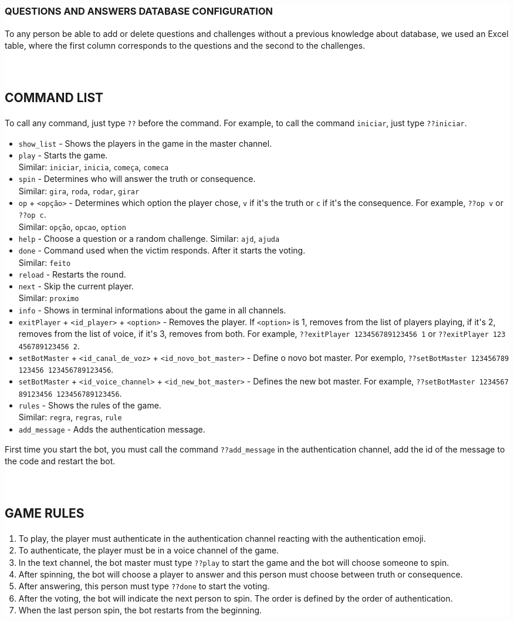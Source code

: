 ### QUESTIONS AND ANSWERS DATABASE CONFIGURATION

To any person be able to add or delete questions and challenges without a previous knowledge about database, we used an Excel table, where the first column corresponds to the questions and the second to the challenges.

&nbsp;
## COMMAND LIST

To call any command, just type `??` before the command. For example, to call the command `iniciar`, just type `??iniciar`.
* `show_list` - Shows the players in the game in the master channel.
* `play` - Starts the game.\
Similar: `iniciar`, `inicia`, `começa`, `comeca`
* `spin` - Determines who will answer the truth or consequence.\
Similar: `gira`, `roda`, `rodar`, `girar`
* `op` + `<opção>` - Determines which option the player chose, `v` if it's the truth or `c` if it's the consequence. For example, `??op v` or `??op c`.\
Similar: `opção`, `opcao`, `option`
* `help` - Choose a question or a random challenge.
Similar: `ajd`, `ajuda`
* `done` - Command used when the victim responds. After it starts the voting.\
Similar: `feito`
* `reload` - Restarts the round.
* `next` - Skip the current player.\
Similar: `proximo`
* `info` - Shows in terminal informations about the game in all channels.
* `exitPlayer` + `<id_player>` + `<option>` - Removes the player. If `<option>` is 1, removes from the list of players playing, if it's 2, removes from the list of voice, if it's 3, removes from both. For example, `??exitPlayer 123456789123456 1` or `??exitPlayer 123456789123456 2`.
* `setBotMaster` + `<id_canal_de_voz>` + `<id_novo_bot_master>` - Define o novo bot master. Por exemplo, `??setBotMaster 123456789123456 123456789123456`.
* `setBotMaster` + `<id_voice_channel>` + `<id_new_bot_master>` - Defines the new bot master. For example, `??setBotMaster 123456789123456 123456789123456`.
* `rules` - Shows the rules of the game.\
Similar: `regra`, `regras`, `rule`
* `add_message` - Adds the authentication message.

First time you start the bot, you must call the command `??add_message` in the authentication channel, add the id of the message to the code and restart the bot.

&nbsp;
## GAME RULES

1. To play, the player must authenticate in the authentication channel reacting with the authentication emoji.
2. To authenticate, the player must be in a voice channel of the game.
3. In the text channel, the bot master must type `??play` to start the game and the bot will choose someone to spin.
4. After spinning, the bot will choose a player to answer and this person must choose between truth or consequence.
5. After answering, this person must type `??done` to start the voting.
6. After the voting, the bot will indicate the next person to spin. The order is defined by the order of authentication.
7. When the last person spin, the bot restarts from the beginning.
